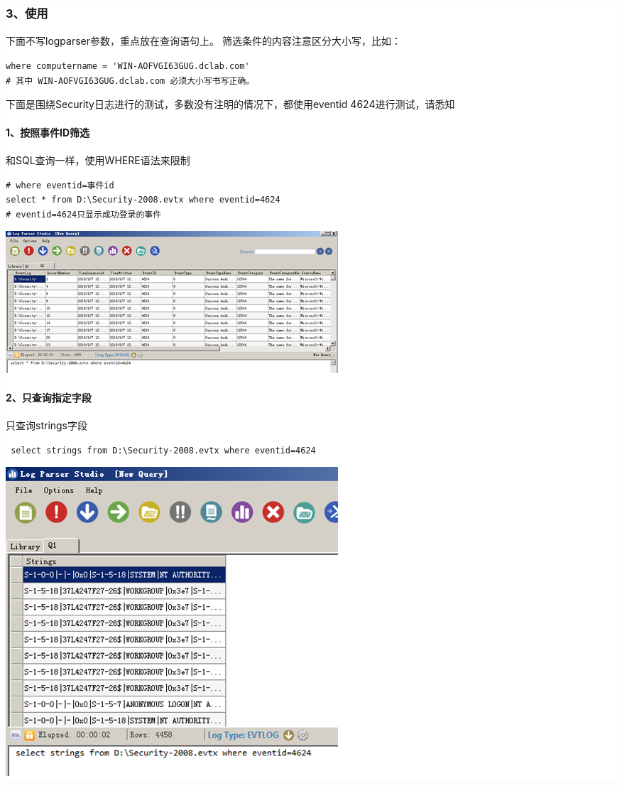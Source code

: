 ### 3、使用

下面不写logparser参数，重点放在查询语句上。 筛选条件的内容注意区分大小写，比如：

```text
where computername = 'WIN-AOFVGI63GUG.dclab.com' 
# 其中 WIN-AOFVGI63GUG.dclab.com 必须大小写书写正确。 
```

下面是围绕Security日志进行的测试，多数没有注明的情况下，都使用eventid 4624进行测试，请悉知

#### 1、按照事件ID筛选

和SQL查询一样，使用WHERE语法来限制 

```text
# where eventid=事件id 
select * from D:\Security-2008.evtx where eventid=4624 
# eventid=4624只显示成功登录的事件
```

![](../../../.gitbook/assets/image%20%28373%29.png)

#### 2、只查询指定字段

只查询strings字段

```text
 select strings from D:\Security-2008.evtx where eventid=4624
```

![](../../../.gitbook/assets/image%20%28379%29.png)
